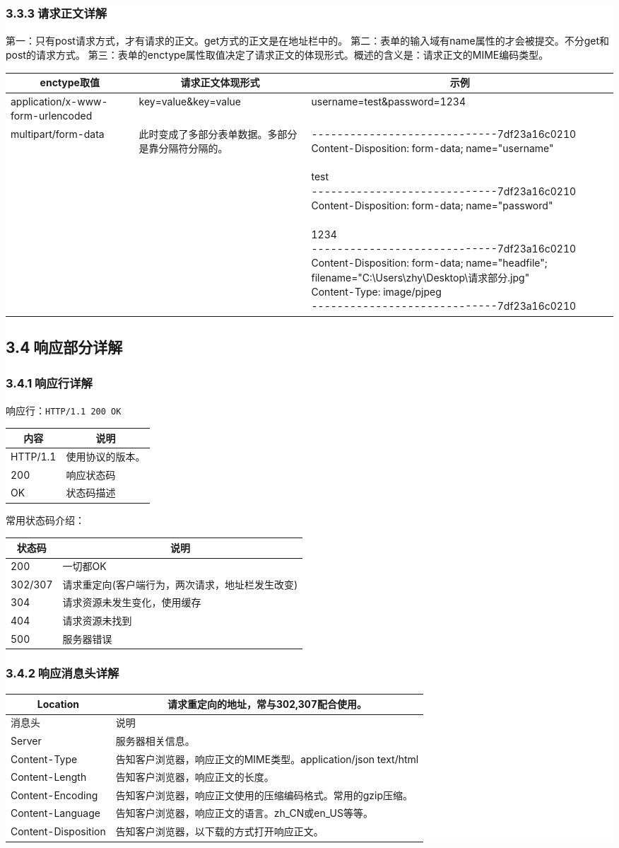 




### 3.3.3 请求正文详解

第一：只有post请求方式，才有请求的正文。get方式的正文是在地址栏中的。
第二：表单的输入域有name属性的才会被提交。不分get和post的请求方式。
第三：表单的enctype属性取值决定了请求正文的体现形式。概述的含义是：请求正文的MIME编码类型。

| enctype取值                       | 请求正文体现形式                                   | 示例                                                         |
| --------------------------------- | -------------------------------------------------- | ------------------------------------------------------------ |
| application/x-www-form-urlencoded | key=value&key=value                                | username=test&password=1234                                  |
| multipart/form-data               | 此时变成了多部分表单数据。多部分是靠分隔符分隔的。 | -----------------------------7df23a16c0210<br/>Content-Disposition: form-data; name="username"<br/><br/>test<br/>-----------------------------7df23a16c0210<br/>Content-Disposition: form-data; name="password"<br/><br/>1234<br/>-----------------------------7df23a16c0210<br/>Content-Disposition: form-data; name="headfile"; filename="C:\Users\zhy\Desktop\请求部分.jpg"<br/>Content-Type: image/pjpeg<br/>-----------------------------7df23a16c0210 |







## 3.4 响应部分详解

### 3.4.1 响应行详解

响应行：`HTTP/1.1 200 OK`

| 内容     | 说明             |
| -------- | ---------------- |
| HTTP/1.1 | 使用协议的版本。 |
| 200      | 响应状态码       |
| OK       | 状态码描述       |

常用状态码介绍：

| 状态码  | 说明                                             |
| ------- | ------------------------------------------------ |
| 200     | 一切都OK                                         |
| 302/307 | 请求重定向(客户端行为，两次请求，地址栏发生改变) |
| 304     | 请求资源未发生变化，使用缓存                     |
| 404     | 请求资源未找到                                   |
| 500     | 服务器错误                                       |





### 3.4.2 响应消息头详解

| Location                | 请求重定向的地址，常与302,307配合使用。                      |
| ----------------------- | ------------------------------------------------------------ |
| 消息头                  | 说明                                                         |
| Server                  | 服务器相关信息。                                             |
| Content-Type            | 告知客户浏览器，响应正文的MIME类型。application/json   text/html |
| Content-Length          | 告知客户浏览器，响应正文的长度。                             |
| Content-Encoding        | 告知客户浏览器，响应正文使用的压缩编码格式。常用的gzip压缩。 |
| Content-Language        | 告知客户浏览器，响应正文的语言。zh_CN或en_US等等。           |
| Content-Disposition     | 告知客户浏览器，以下载的方式打开响应正文。                   |